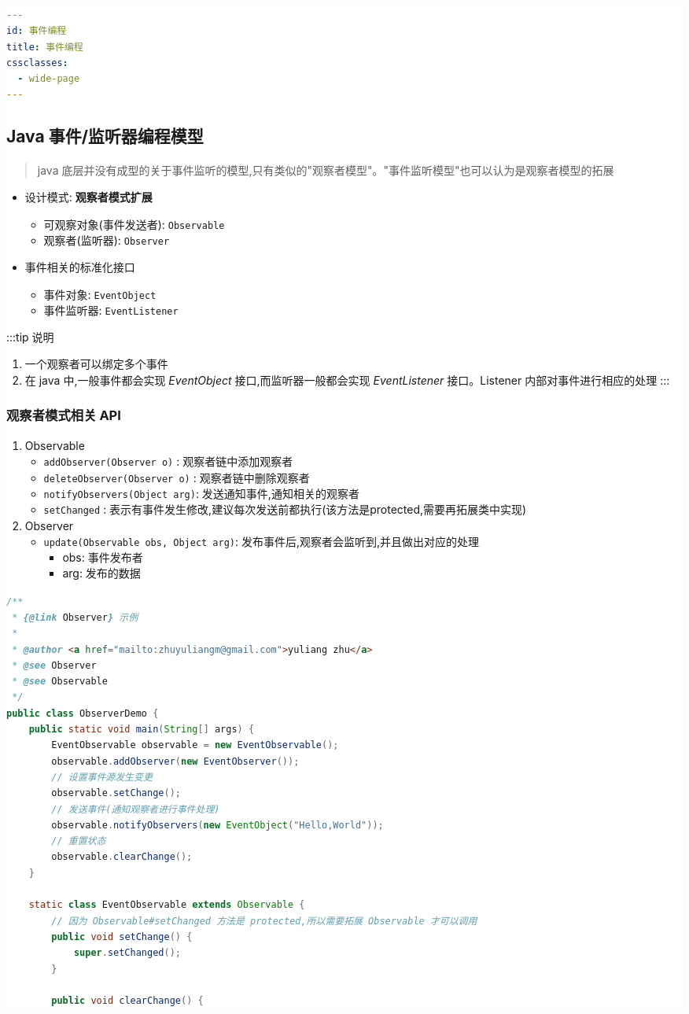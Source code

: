 ```yaml
---
id: 事件编程
title: 事件编程
cssclasses:
  - wide-page
---
```


## Java 事件/监听器编程模型

> java 底层并没有成型的关于事件监听的模型,只有类似的"观察者模型"。"事件监听模型"也可以认为是观察者模型的拓展

- 设计模式: **观察者模式扩展**
  - 可观察对象(事件发送者): `Observable`
  - 观察者(监听器): `Observer`

- 事件相关的标准化接口
  - 事件对象: `EventObject`
  - 事件监听器: `EventListener`

:::tip 说明

1. 一个观察者可以绑定多个事件
2. 在 java 中,一般事件都会实现 *EventObject* 接口,而监听器一般都会实现 *EventListener* 接口。Listener 内部对事件进行相应的处理
:::

### 观察者模式相关 API

1. Observable
    - `addObserver(Observer o)` : 观察者链中添加观察者
    - `deleteObserver(Observer o)` : 观察者链中删除观察者
    - `notifyObservers(Object arg)`: 发送通知事件,通知相关的观察者
    - `setChanged` : 表示有事件发生修改,建议每次发送前都执行(该方法是protected,需要再拓展类中实现)
2. Observer
    - `update(Observable obs, Object arg)`: 发布事件后,观察者会监听到,并且做出对应的处理
      - obs: 事件发布者
      - arg: 发布的数据

```java
/**
 * {@link Observer} 示例
 *
 * @author <a href="mailto:zhuyuliangm@gmail.com">yuliang zhu</a>
 * @see Observer
 * @see Observable
 */
public class ObserverDemo {
    public static void main(String[] args) {
        EventObservable observable = new EventObservable();
        observable.addObserver(new EventObserver());
        // 设置事件源发生变更
        observable.setChange();
        // 发送事件(通知观察者进行事件处理)
        observable.notifyObservers(new EventObject("Hello,World"));
        // 重置状态
        observable.clearChange();
    }

    static class EventObservable extends Observable {
        // 因为 Observable#setChanged 方法是 protected,所以需要拓展 Observable 才可以调用
        public void setChange() {
            super.setChanged();
        }

        public void clearChange() {
```